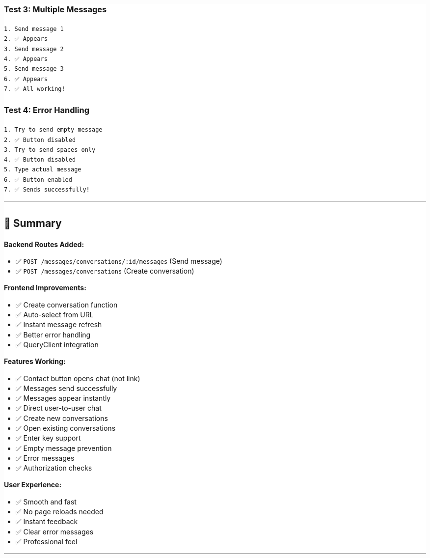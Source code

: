 ### **Test 3: Multiple Messages**
```bash
1. Send message 1
2. ✅ Appears
3. Send message 2
4. ✅ Appears
5. Send message 3
6. ✅ Appears
7. ✅ All working!
```

### **Test 4: Error Handling**
```bash
1. Try to send empty message
2. ✅ Button disabled
3. Try to send spaces only
4. ✅ Button disabled
5. Type actual message
6. ✅ Button enabled
7. ✅ Sends successfully!
```

---

## 🎉 Summary

**Backend Routes Added:**
- ✅ `POST /messages/conversations/:id/messages` (Send message)
- ✅ `POST /messages/conversations` (Create conversation)

**Frontend Improvements:**
- ✅ Create conversation function
- ✅ Auto-select from URL
- ✅ Instant message refresh
- ✅ Better error handling
- ✅ QueryClient integration

**Features Working:**
- ✅ Contact button opens chat (not link)
- ✅ Messages send successfully
- ✅ Messages appear instantly
- ✅ Direct user-to-user chat
- ✅ Create new conversations
- ✅ Open existing conversations
- ✅ Enter key support
- ✅ Empty message prevention
- ✅ Error messages
- ✅ Authorization checks

**User Experience:**
- ✅ Smooth and fast
- ✅ No page reloads needed
- ✅ Instant feedback
- ✅ Clear error messages
- ✅ Professional feel

---